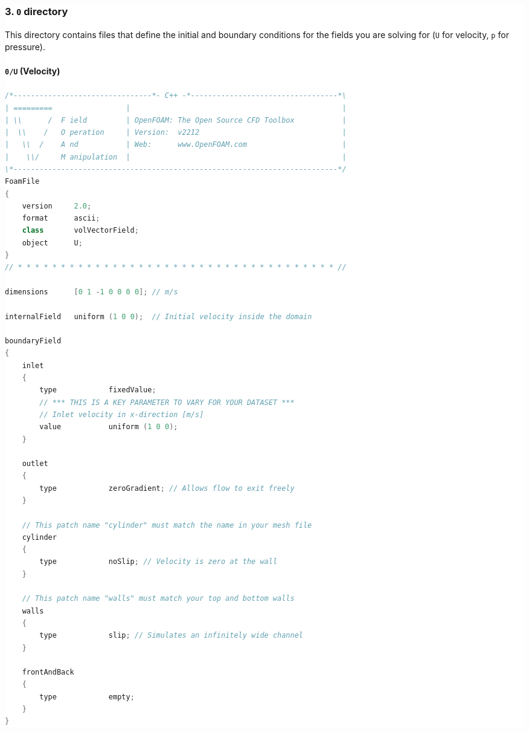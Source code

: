 
### 3. `0` directory

This directory contains files that define the initial and boundary conditions for the fields you are solving for (`U` for velocity, `p` for pressure).

#### `0/U` (Velocity)

```cpp
/*--------------------------------*- C++ -*----------------------------------*\
| =========                 |                                                 |
| \\      /  F ield         | OpenFOAM: The Open Source CFD Toolbox           |
|  \\    /   O peration     | Version:  v2212                                 |
|   \\  /    A nd           | Web:      www.OpenFOAM.com                      |
|    \\/     M anipulation  |                                                 |
\*---------------------------------------------------------------------------*/
FoamFile
{
    version     2.0;
    format      ascii;
    class       volVectorField;
    object      U;
}
// * * * * * * * * * * * * * * * * * * * * * * * * * * * * * * * * * * * * * //

dimensions      [0 1 -1 0 0 0 0]; // m/s

internalField   uniform (1 0 0);  // Initial velocity inside the domain

boundaryField
{
    inlet
    {
        type            fixedValue;
        // *** THIS IS A KEY PARAMETER TO VARY FOR YOUR DATASET ***
        // Inlet velocity in x-direction [m/s]
        value           uniform (1 0 0);
    }

    outlet
    {
        type            zeroGradient; // Allows flow to exit freely
    }

    // This patch name "cylinder" must match the name in your mesh file
    cylinder
    {
        type            noSlip; // Velocity is zero at the wall
    }

    // This patch name "walls" must match your top and bottom walls
    walls
    {
        type            slip; // Simulates an infinitely wide channel
    }

    frontAndBack
    {
        type            empty;
    }
}
```

